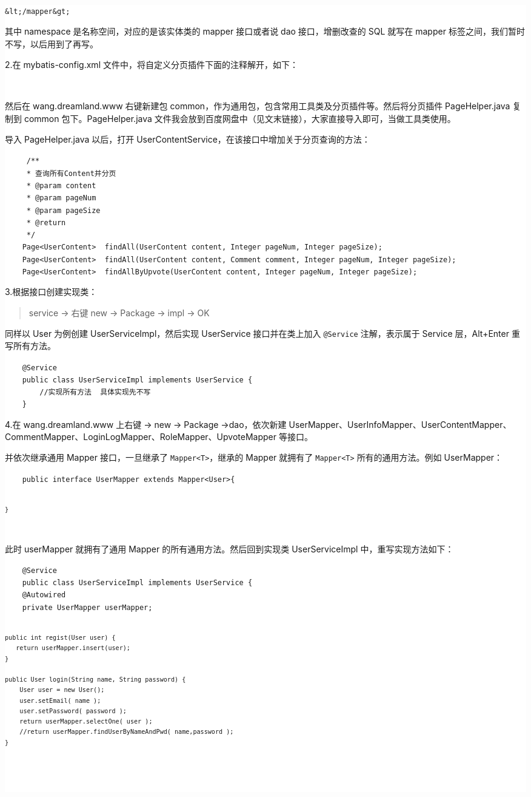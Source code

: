     &lt;/mapper&gt;
</code></pre>
<p>其中 namespace 是名称空间，对应的是该实体类的 mapper 接口或者说 dao 接口，增删改查的 SQL 就写在 mapper 标签之间，我们暂时不写，以后用到了再写。</p>
<p>2.在 mybatis-config.xml 文件中，将自定义分页插件下面的注释解开，如下：</p>
<p><img src="http://images.gitbook.cn/acdc9580-67e1-11e8-b87e-87b76270ed83" alt="" /></p>
<p>然后在 wang.dreamland.www 右键新建包 common，作为通用包，包含常用工具类及分页插件等。然后将分页插件 PageHelper.java 复制到 common 包下。PageHelper.java 文件我会放到百度网盘中（见文末链接），大家直接导入即可，当做工具类使用。</p>
<p>导入 PageHelper.java 以后，打开 UserContentService，在该接口中增加关于分页查询的方法：</p>
<pre><code class="     language-    ">     /**
     * 查询所有Content并分页
     * @param content
     * @param pageNum
     * @param pageSize
     * @return
     */
    Page&lt;UserContent&gt;  findAll(UserContent content, Integer pageNum, Integer pageSize);
    Page&lt;UserContent&gt;  findAll(UserContent content, Comment comment, Integer pageNum, Integer pageSize);
    Page&lt;UserContent&gt;  findAllByUpvote(UserContent content, Integer pageNum, Integer pageSize);
</code></pre>
<p>3.根据接口创建实现类：</p>
<blockquote>
  <p>service -&gt; 右键 new -&gt; Package -&gt; impl -&gt; OK</p>
</blockquote>
<p>同样以 User 为例创建 UserServiceImpl，然后实现 UserService 接口并在类上加入 <code>@Service</code> 注解，表示属于 Service 层，Alt+Enter 重写所有方法。</p>
<pre><code>    @Service
    public class UserServiceImpl implements UserService {
        //实现所有方法  具体实现先不写
    }
</code></pre>
<p>4.在 wang.dreamland.www 上右键 -&gt; new -&gt; Package -&gt;dao，依次新建 UserMapper、UserInfoMapper、UserContentMapper、CommentMapper、LoginLogMapper、RoleMapper、UpvoteMapper 等接口。</p>
<p>并依次继承通用 Mapper 接口，一旦继承了 <code>Mapper&lt;T&gt;</code>，继承的 Mapper 就拥有了 <code>Mapper&lt;T&gt;</code> 所有的通用方法。例如 UserMapper：</p>
<pre><code>    public interface UserMapper extends Mapper&lt;User&gt;{

    }
</code></pre>
<p>此时 userMapper 就拥有了通用 Mapper 的所有通用方法。然后回到实现类 UserServiceImpl 中，重写实现方法如下：</p>
<pre><code class="     language-    ">    @Service
    public class UserServiceImpl implements UserService {
    @Autowired
    private UserMapper userMapper;

    public int regist(User user) {
       return userMapper.insert(user);
    }

    public User login(String name, String password) {
        User user = new User();
        user.setEmail( name );
        user.setPassword( password );
        return userMapper.selectOne( user );
        //return userMapper.findUserByNameAndPwd( name,password );
    }
